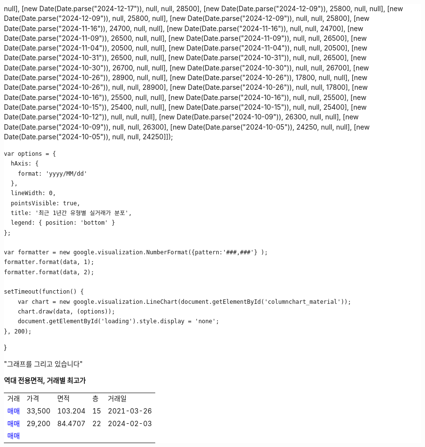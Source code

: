 null], [new Date(Date.parse("2024-12-17")), null, null, 28500], [new Date(Date.parse("2024-12-09")), 25800, null, null], [new Date(Date.parse("2024-12-09")), null, 25800, null], [new Date(Date.parse("2024-12-09")), null, null, 25800], [new Date(Date.parse("2024-11-16")), 24700, null, null], [new Date(Date.parse("2024-11-16")), null, null, 24700], [new Date(Date.parse("2024-11-09")), 26500, null, null], [new Date(Date.parse("2024-11-09")), null, null, 26500], [new Date(Date.parse("2024-11-04")), 20500, null, null], [new Date(Date.parse("2024-11-04")), null, null, 20500], [new Date(Date.parse("2024-10-31")), 26500, null, null], [new Date(Date.parse("2024-10-31")), null, null, 26500], [new Date(Date.parse("2024-10-30")), 26700, null, null], [new Date(Date.parse("2024-10-30")), null, null, 26700], [new Date(Date.parse("2024-10-26")), 28900, null, null], [new Date(Date.parse("2024-10-26")), 17800, null, null], [new Date(Date.parse("2024-10-26")), null, null, 28900], [new Date(Date.parse("2024-10-26")), null, null, 17800], [new Date(Date.parse("2024-10-16")), 25500, null, null], [new Date(Date.parse("2024-10-16")), null, null, 25500], [new Date(Date.parse("2024-10-15")), 25400, null, null], [new Date(Date.parse("2024-10-15")), null, null, 25400], [new Date(Date.parse("2024-10-12")), null, null, null], [new Date(Date.parse("2024-10-09")), 26300, null, null], [new Date(Date.parse("2024-10-09")), null, null, 26300], [new Date(Date.parse("2024-10-05")), 24250, null, null], [new Date(Date.parse("2024-10-05")), null, null, 24250]]);

    var options = {
      hAxis: {
        format: 'yyyy/MM/dd'
      },    
      lineWidth: 0,
      pointsVisible: true,    
      title: '최근 1년간 유형별 실거래가 분포',
      legend: { position: 'bottom' }
    };

    var formatter = new google.visualization.NumberFormat({pattern:'###,###'} );
    formatter.format(data, 1);
    formatter.format(data, 2);
    
    setTimeout(function() {
        var chart = new google.visualization.LineChart(document.getElementById('columnchart_material'));
        chart.draw(data, (options));
        document.getElementById('loading').style.display = 'none';
    }, 200);
  }
</script>


<div id="loading" style="z-index:20; display: block; margin-left: 0px">"그래프를 그리고 있습니다"</div>
<div id="columnchart_material" style="width: 95%; margin-left: 0px; display: block"></div>

<b>역대 전용면적, 거래별 최고가</b>
<table class="sortable">
    <tr>
      <td>거래</td>
      <td>가격</td>
      <td>면적</td>
      <td>층</td>
      <td>거래일</td>
    </tr>
        <tr>
          <td><a style="color: blue">매매</a></td>
          <td>33,500</td>
          <td>103.204</td>
          <td>15</td>
          <td>2021-03-26</td>
        </tr>            <tr>
          <td><a style="color: blue">매매</a></td>
          <td>29,200</td>
          <td>84.4707</td>
          <td>22</td>
          <td>2024-02-03</td>
        </tr>            <tr>
          <td><a style="color: blue">매매</a></td>